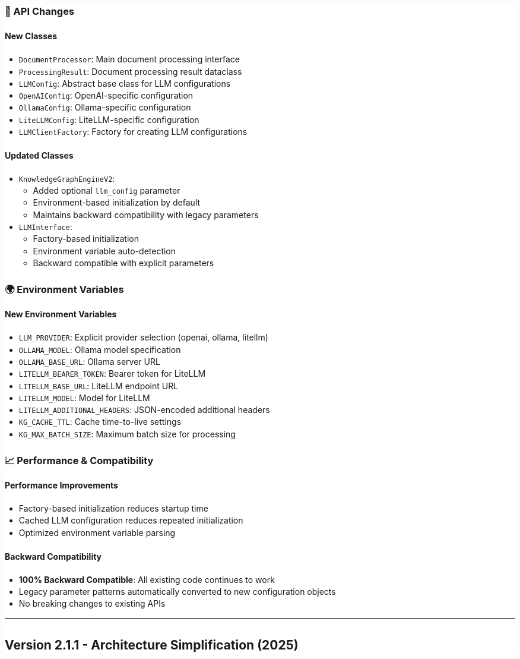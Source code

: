 ### 🔄 API Changes

#### New Classes
- `DocumentProcessor`: Main document processing interface
- `ProcessingResult`: Document processing result dataclass
- `LLMConfig`: Abstract base class for LLM configurations
- `OpenAIConfig`: OpenAI-specific configuration
- `OllamaConfig`: Ollama-specific configuration
- `LiteLLMConfig`: LiteLLM-specific configuration
- `LLMClientFactory`: Factory for creating LLM configurations

#### Updated Classes
- `KnowledgeGraphEngineV2`: 
  - Added optional `llm_config` parameter
  - Environment-based initialization by default
  - Maintains backward compatibility with legacy parameters
- `LLMInterface`:
  - Factory-based initialization
  - Environment variable auto-detection
  - Backward compatible with explicit parameters

### 🌍 Environment Variables

#### New Environment Variables
- `LLM_PROVIDER`: Explicit provider selection (openai, ollama, litellm)
- `OLLAMA_MODEL`: Ollama model specification
- `OLLAMA_BASE_URL`: Ollama server URL
- `LITELLM_BEARER_TOKEN`: Bearer token for LiteLLM
- `LITELLM_BASE_URL`: LiteLLM endpoint URL
- `LITELLM_MODEL`: Model for LiteLLM
- `LITELLM_ADDITIONAL_HEADERS`: JSON-encoded additional headers
- `KG_CACHE_TTL`: Cache time-to-live settings
- `KG_MAX_BATCH_SIZE`: Maximum batch size for processing

### 📈 Performance & Compatibility

#### Performance Improvements
- Factory-based initialization reduces startup time
- Cached LLM configuration reduces repeated initialization
- Optimized environment variable parsing

#### Backward Compatibility
- **100% Backward Compatible**: All existing code continues to work
- Legacy parameter patterns automatically converted to new configuration objects
- No breaking changes to existing APIs

---

## Version 2.1.1 - Architecture Simplification (2025)

